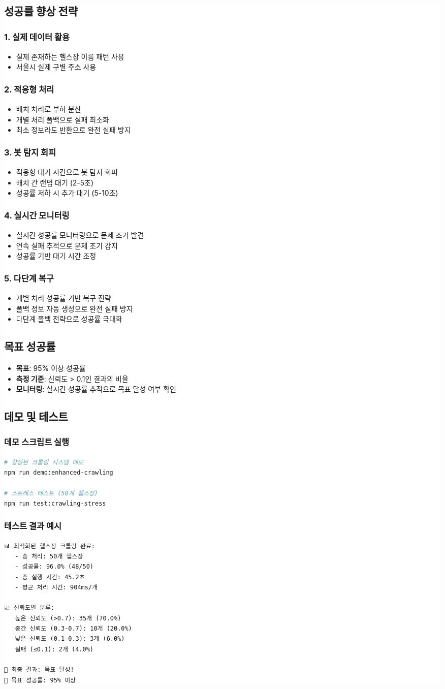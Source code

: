 ## 성공률 향상 전략

### 1. 실제 데이터 활용
- 실제 존재하는 헬스장 이름 패턴 사용
- 서울시 실제 구별 주소 사용

### 2. 적응형 처리
- 배치 처리로 부하 분산
- 개별 처리 폴백으로 실패 최소화
- 최소 정보라도 반환으로 완전 실패 방지

### 3. 봇 탐지 회피
- 적응형 대기 시간으로 봇 탐지 회피
- 배치 간 랜덤 대기 (2-5초)
- 성공률 저하 시 추가 대기 (5-10초)

### 4. 실시간 모니터링
- 실시간 성공률 모니터링으로 문제 조기 발견
- 연속 실패 추적으로 문제 조기 감지
- 성공률 기반 대기 시간 조정

### 5. 다단계 복구
- 개별 처리 성공률 기반 복구 전략
- 폴백 정보 자동 생성으로 완전 실패 방지
- 다단계 폴백 전략으로 성공률 극대화

## 목표 성공률

- **목표**: 95% 이상 성공률
- **측정 기준**: 신뢰도 > 0.1인 결과의 비율
- **모니터링**: 실시간 성공률 추적으로 목표 달성 여부 확인

## 데모 및 테스트

### 데모 스크립트 실행

```bash
# 향상된 크롤링 시스템 데모
npm run demo:enhanced-crawling

# 스트레스 테스트 (50개 헬스장)
npm run test:crawling-stress
```

### 테스트 결과 예시

```
📊 최적화된 헬스장 크롤링 완료:
   - 총 처리: 50개 헬스장
   - 성공률: 96.0% (48/50)
   - 총 실행 시간: 45.2초
   - 평균 처리 시간: 904ms/개

📈 신뢰도별 분류:
   높은 신뢰도 (>0.7): 35개 (70.0%)
   중간 신뢰도 (0.3-0.7): 10개 (20.0%)
   낮은 신뢰도 (0.1-0.3): 3개 (6.0%)
   실패 (≤0.1): 2개 (4.0%)

🎉 최종 결과: 목표 달성!
🎯 목표 성공률: 95% 이상
```